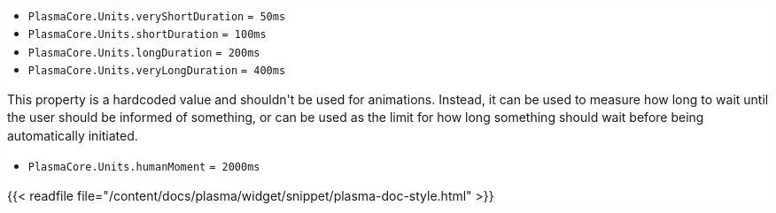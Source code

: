 * `PlasmaCore.Units.veryShortDuration` `= 50ms`
* `PlasmaCore.Units.shortDuration` `= 100ms`
* `PlasmaCore.Units.longDuration` `= 200ms`
* `PlasmaCore.Units.veryLongDuration` `= 400ms`

This property is a hardcoded value and shouldn't be used for animations. Instead, it can be used to measure how long to wait until the user should be informed of something, or can be used as the limit for how long something should wait before being automatically initiated.

* `PlasmaCore.Units.humanMoment` `= 2000ms`

\{{< readfile file="/content/docs/plasma/widget/snippet/plasma-doc-style.html" >\}}
